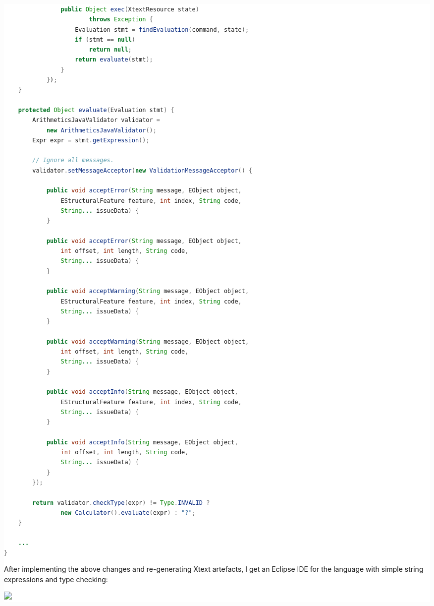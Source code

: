 ```java
                public Object exec(XtextResource state)
                        throws Exception {
                    Evaluation stmt = findEvaluation(command, state);
                    if (stmt == null)
                        return null;
                    return evaluate(stmt);
                }
            });
    }

    protected Object evaluate(Evaluation stmt) {
        ArithmeticsJavaValidator validator =
            new ArithmeticsJavaValidator();
        Expr expr = stmt.getExpression();
    
        // Ignore all messages.
        validator.setMessageAcceptor(new ValidationMessageAcceptor() {
    
            public void acceptError(String message, EObject object,
                EStructuralFeature feature, int index, String code,
                String... issueData) {
            }
    
            public void acceptError(String message, EObject object,
                int offset, int length, String code,
                String... issueData) {
            }
    
            public void acceptWarning(String message, EObject object,
                EStructuralFeature feature, int index, String code,
                String... issueData) {
            }
    
            public void acceptWarning(String message, EObject object,
                int offset, int length, String code,
                String... issueData) {
            }
    
            public void acceptInfo(String message, EObject object,
                EStructuralFeature feature, int index, String code,
                String... issueData) {
            }
    
            public void acceptInfo(String message, EObject object,
                int offset, int length, String code,
                String... issueData) {
            }
        });
    
        return validator.checkType(expr) != Type.INVALID ?
                new Calculator().evaluate(expr) : "?";
    }

    ...
}
```

After implementing the above changes and re-generating Xtext artefacts,
I get an Eclipse IDE for the language with simple string expressions and
type checking:

![](/img/eclipse-calc-with-strings.png)

